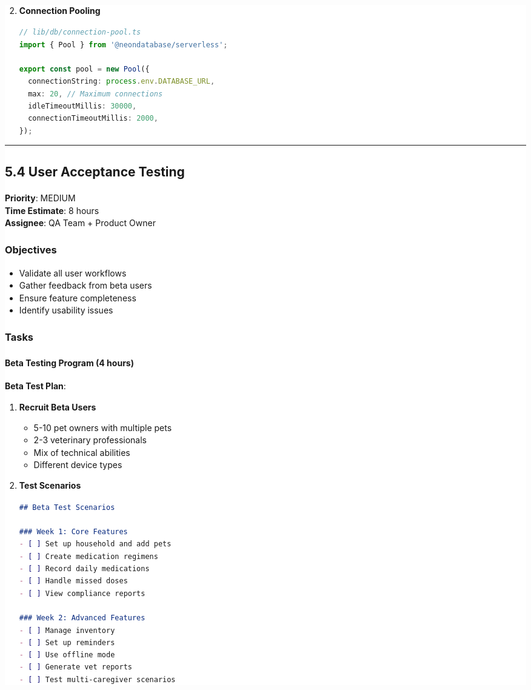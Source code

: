2. **Connection Pooling**
   ```typescript
   // lib/db/connection-pool.ts
   import { Pool } from '@neondatabase/serverless';
   
   export const pool = new Pool({
     connectionString: process.env.DATABASE_URL,
     max: 20, // Maximum connections
     idleTimeoutMillis: 30000,
     connectionTimeoutMillis: 2000,
   });
   ```

---

## 5.4 User Acceptance Testing

**Priority**: MEDIUM  
**Time Estimate**: 8 hours  
**Assignee**: QA Team + Product Owner

### Objectives
- Validate all user workflows
- Gather feedback from beta users
- Ensure feature completeness
- Identify usability issues

### Tasks

#### Beta Testing Program (4 hours)

**Beta Test Plan**:

1. **Recruit Beta Users**
   - 5-10 pet owners with multiple pets
   - 2-3 veterinary professionals
   - Mix of technical abilities
   - Different device types

2. **Test Scenarios**
   ```markdown
   ## Beta Test Scenarios
   
   ### Week 1: Core Features
   - [ ] Set up household and add pets
   - [ ] Create medication regimens
   - [ ] Record daily medications
   - [ ] Handle missed doses
   - [ ] View compliance reports
   
   ### Week 2: Advanced Features
   - [ ] Manage inventory
   - [ ] Set up reminders
   - [ ] Use offline mode
   - [ ] Generate vet reports
   - [ ] Test multi-caregiver scenarios
   ```
